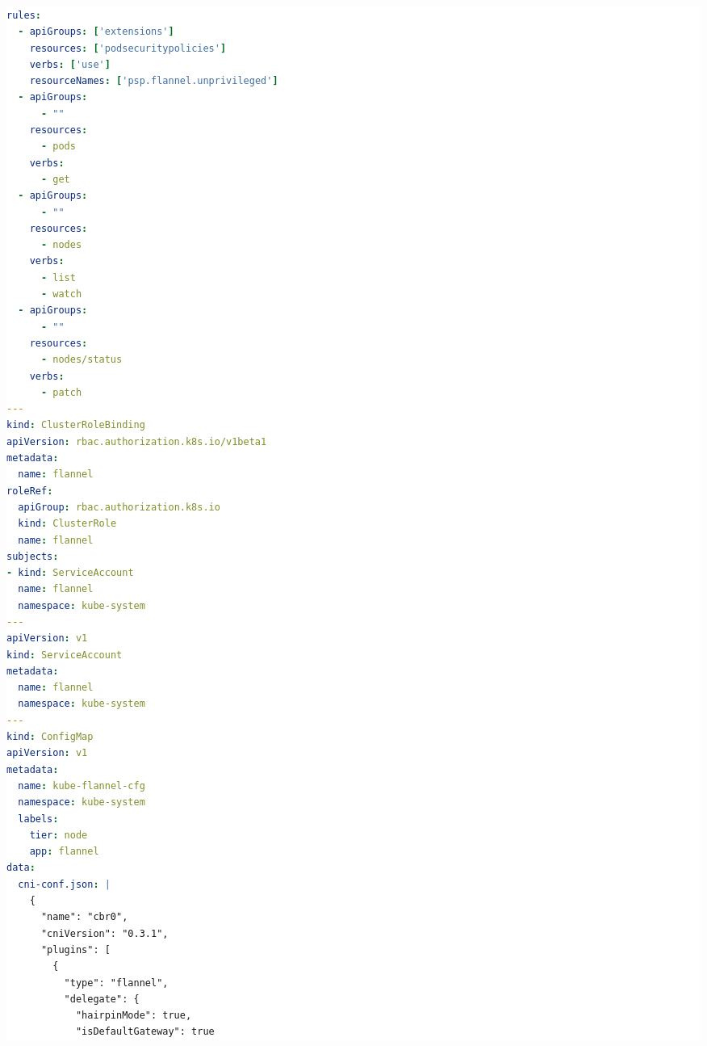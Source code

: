 ```yml
rules:
  - apiGroups: ['extensions']
    resources: ['podsecuritypolicies']
    verbs: ['use']
    resourceNames: ['psp.flannel.unprivileged']
  - apiGroups:
      - ""
    resources:
      - pods
    verbs:
      - get
  - apiGroups:
      - ""
    resources:
      - nodes
    verbs:
      - list
      - watch
  - apiGroups:
      - ""
    resources:
      - nodes/status
    verbs:
      - patch
---
kind: ClusterRoleBinding
apiVersion: rbac.authorization.k8s.io/v1beta1
metadata:
  name: flannel
roleRef:
  apiGroup: rbac.authorization.k8s.io
  kind: ClusterRole
  name: flannel
subjects:
- kind: ServiceAccount
  name: flannel
  namespace: kube-system
---
apiVersion: v1
kind: ServiceAccount
metadata:
  name: flannel
  namespace: kube-system
---
kind: ConfigMap
apiVersion: v1
metadata:
  name: kube-flannel-cfg
  namespace: kube-system
  labels:
    tier: node
    app: flannel
data:
  cni-conf.json: |
    {
      "name": "cbr0",
      "cniVersion": "0.3.1",
      "plugins": [
        {
          "type": "flannel",
          "delegate": {
            "hairpinMode": true,
            "isDefaultGateway": true
```